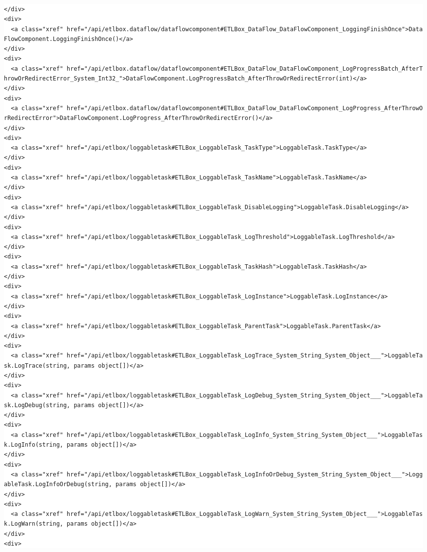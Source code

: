     </div>
    <div>
      <a class="xref" href="/api/etlbox.dataflow/dataflowcomponent#ETLBox_DataFlow_DataFlowComponent_LoggingFinishOnce">DataFlowComponent.LoggingFinishOnce()</a>
    </div>
    <div>
      <a class="xref" href="/api/etlbox.dataflow/dataflowcomponent#ETLBox_DataFlow_DataFlowComponent_LogProgressBatch_AfterThrowOrRedirectError_System_Int32_">DataFlowComponent.LogProgressBatch_AfterThrowOrRedirectError(int)</a>
    </div>
    <div>
      <a class="xref" href="/api/etlbox.dataflow/dataflowcomponent#ETLBox_DataFlow_DataFlowComponent_LogProgress_AfterThrowOrRedirectError">DataFlowComponent.LogProgress_AfterThrowOrRedirectError()</a>
    </div>
    <div>
      <a class="xref" href="/api/etlbox/loggabletask#ETLBox_LoggableTask_TaskType">LoggableTask.TaskType</a>
    </div>
    <div>
      <a class="xref" href="/api/etlbox/loggabletask#ETLBox_LoggableTask_TaskName">LoggableTask.TaskName</a>
    </div>
    <div>
      <a class="xref" href="/api/etlbox/loggabletask#ETLBox_LoggableTask_DisableLogging">LoggableTask.DisableLogging</a>
    </div>
    <div>
      <a class="xref" href="/api/etlbox/loggabletask#ETLBox_LoggableTask_LogThreshold">LoggableTask.LogThreshold</a>
    </div>
    <div>
      <a class="xref" href="/api/etlbox/loggabletask#ETLBox_LoggableTask_TaskHash">LoggableTask.TaskHash</a>
    </div>
    <div>
      <a class="xref" href="/api/etlbox/loggabletask#ETLBox_LoggableTask_LogInstance">LoggableTask.LogInstance</a>
    </div>
    <div>
      <a class="xref" href="/api/etlbox/loggabletask#ETLBox_LoggableTask_ParentTask">LoggableTask.ParentTask</a>
    </div>
    <div>
      <a class="xref" href="/api/etlbox/loggabletask#ETLBox_LoggableTask_LogTrace_System_String_System_Object___">LoggableTask.LogTrace(string, params object[])</a>
    </div>
    <div>
      <a class="xref" href="/api/etlbox/loggabletask#ETLBox_LoggableTask_LogDebug_System_String_System_Object___">LoggableTask.LogDebug(string, params object[])</a>
    </div>
    <div>
      <a class="xref" href="/api/etlbox/loggabletask#ETLBox_LoggableTask_LogInfo_System_String_System_Object___">LoggableTask.LogInfo(string, params object[])</a>
    </div>
    <div>
      <a class="xref" href="/api/etlbox/loggabletask#ETLBox_LoggableTask_LogInfoOrDebug_System_String_System_Object___">LoggableTask.LogInfoOrDebug(string, params object[])</a>
    </div>
    <div>
      <a class="xref" href="/api/etlbox/loggabletask#ETLBox_LoggableTask_LogWarn_System_String_System_Object___">LoggableTask.LogWarn(string, params object[])</a>
    </div>
    <div>